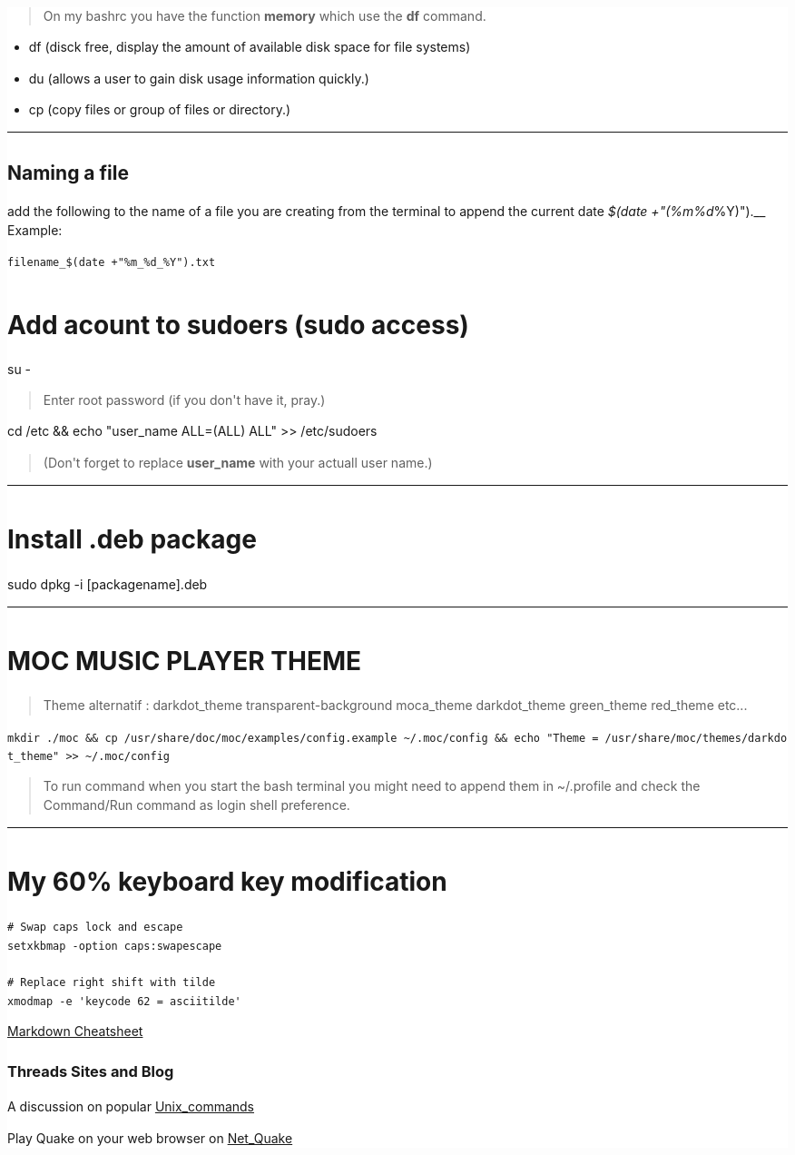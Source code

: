 > On my bashrc you have the function __memory__ which use the __df__ command.

- df (disck free, display the amount of available disk space for file systems)

- du (allows a user to gain disk usage information quickly.)

- cp (copy files or group of files or directory.)


---

## Naming a file 

add the following to the name of a file you are creating from the terminal to append the current date __$(date +"(%m_%d_%Y)").__
Example:
~~~
filename_$(date +"%m_%d_%Y").txt
~~~

# Add acount to sudoers (sudo access)

su -

> Enter root password (if you don't have it, pray.)

cd /etc && echo "user_name ALL=(ALL)  ALL" >> /etc/sudoers

> (Don't forget to replace __user_name__ with your actuall user name.)

---

# Install .deb package

sudo dpkg -i [packagename].deb

---

# MOC MUSIC PLAYER THEME
> Theme alternatif : darkdot_theme transparent-background moca_theme darkdot_theme green_theme red_theme etc...
~~~
mkdir ./moc && cp /usr/share/doc/moc/examples/config.example ~/.moc/config && echo "Theme = /usr/share/moc/themes/darkdot_theme" >> ~/.moc/config
~~~

> To run command when you start the bash terminal you might need to append them in ~/.profile and check the Command/Run command as login shell preference.

--- 

# My 60% keyboard key modification
~~~
# Swap caps lock and escape
setxkbmap -option caps:swapescape

# Replace right shift with tilde 
xmodmap -e 'keycode 62 = asciitilde'
~~~

[Markdown Cheatsheet](https://github.com/adam-p/markdown-here/wiki/Markdown-Cheatsheet)

### Threads Sites and Blog

A discussion on popular [Unix_commands](https://news.ycombinator.com/item?id=6360320)

Play Quake on your web browser on [Net_Quake](https://www.netquake.io/quake)
